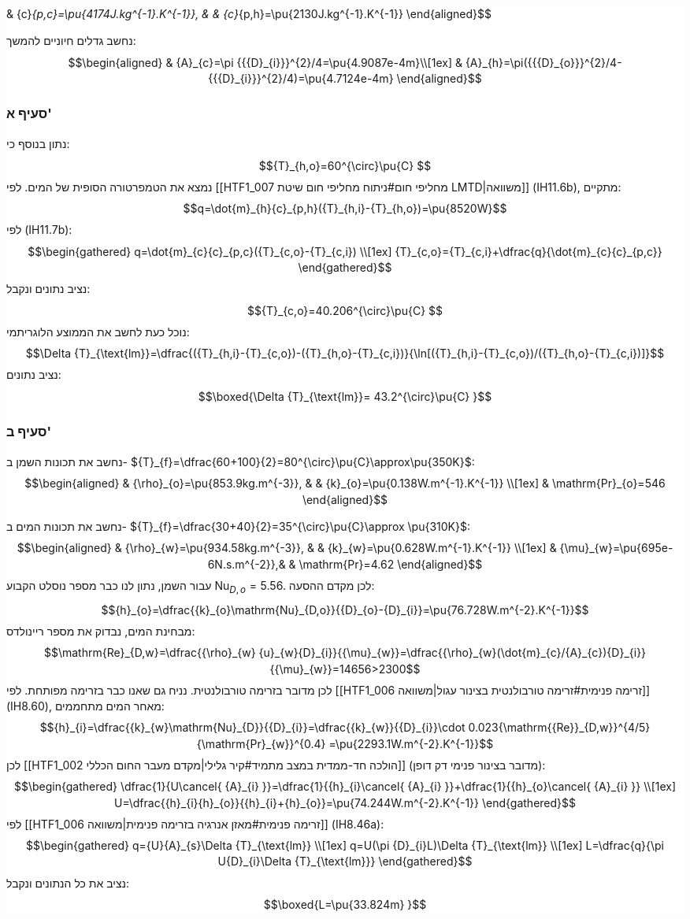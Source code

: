  & {c}_{p,c}=\pu{4174J.kg^{-1}.K^{-1}}, &  & {c}_{p,h}=\pu{2130J.kg^{-1}.K^{-1}}
\end{aligned}$$


נחשב גדלים חיוניים להמשך:
$$\begin{aligned}
 & {A}_{c}=\pi {{{D}_{i}}}^{2}/4=\pu{4.9087e-4m}\\[1ex]
 & {A}_{h}=\pi({{{D}_{o}}}^{2}/4-{{{D}_{i}}}^{2}/4)=\pu{4.7124e-4m}
\end{aligned}$$

### סעיף א'
נתון בנוסף כי:
$${T}_{h,o}=60^{\circ}\pu{C} $$
נמצא את הטמפרטורה הסופית של המים. לפי [[HTF1_007 מחליפי חום#ניתוח מחליפי חום שיטת LMTD|משוואה]] $(\text{IH11.6b})$, מתקיים:
$$q=\dot{m}_{h}{c}_{p,h}({T}_{h,i}-{T}_{h,o})=\pu{8520W}$$
לפי $(\text{IH11.7b})$:
$$\begin{gathered}
q=\dot{m}_{c}{c}_{p,c}({T}_{c,o}-{T}_{c,i}) \\[1ex]
{T}_{c,o}={T}_{c,i}+\dfrac{q}{\dot{m}_{c}{c}_{p,c}}
\end{gathered}$$
נציב נתונים ונקבל:
$${T}_{c,o}=40.206^{\circ}\pu{C} $$
נוכל כעת לחשב את הממוצע הלוגריתמי:
$$\Delta {T}_{\text{lm}}=\dfrac{({T}_{h,i}-{T}_{c,o})-({T}_{h,o}-{T}_{c,i})}{\ln[({T}_{h,i}-{T}_{c,o})/({T}_{h,o}-{T}_{c,i})]}$$
נציב נתונים:
$$\boxed{\Delta {T}_{\text{lm}}= 43.2^{\circ}\pu{C} }$$
### סעיף ב'
נחשב את תכונות השמן ב- ${T}_{f}=\dfrac{60+100}{2}=80^{\circ}\pu{C}\approx\pu{350K}$:
$$\begin{aligned}
 & {\rho}_{o}=\pu{853.9kg.m^{-3}}, &  & {k}_{o}=\pu{0.138W.m^{-1}.K^{-1}} \\[1ex]
 & \mathrm{Pr}_{o}=546
\end{aligned}$$

נחשב את תכונות המים ב- ${T}_{f}=\dfrac{30+40}{2}=35^{\circ}\pu{C}\approx \pu{310K}$:
$$\begin{aligned}
 & {\rho}_{w}=\pu{934.58kg.m^{-3}}, &  & {k}_{w}=\pu{0.628W.m^{-1}.K^{-1}} \\[1ex]
 &  {\mu}_{w}=\pu{695e-6N.s.m^{-2}},&  & \mathrm{Pr}=4.62
\end{aligned}$$
עבור השמן, נתון לנו כבר מספר נוסלט הקבוע $\mathrm{Nu}_{D,o}=5.56$. לכן מקדם ההסעה:
$${h}_{o}=\dfrac{{k}_{o}\mathrm{Nu}_{D,o}}{{D}_{o}-{D}_{i}}=\pu{76.728W.m^{-2}.K^{-1}}$$
מבחינת המים, נבדוק את מספר ריינולדס:
$$\mathrm{Re}_{D,w}=\dfrac{{\rho}_{w} {u}_{w}{D}_{i}}{{\mu}_{w}}=\dfrac{{\rho}_{w}(\dot{m}_{c}/{A}_{c}){D}_{i}}{{\mu}_{w}}=14656>2300$$
לכן מדובר בזרימה טורבולנטית. נניח גם שאנו כבר בזרימה מפותחת. לפי [[HTF1_006 זרימה פנימית#זרימה טורבולנטית בצינור עגול|משוואה]] $\text{(IH8.60)}$, מאחר המים מתחממים:
$${h}_{i}=\dfrac{{k}_{w}\mathrm{Nu}_{D}}{{D}_{i}}=\dfrac{{k}_{w}}{{D}_{i}}\cdot 0.023{\mathrm{{Re}}_{D,w}}^{4/5}{\mathrm{Pr}_{w}}^{0.4} =\pu{2293.1W.m^{-2}.K^{-1}}$$
לכן [[HTF1_002 הולכה חד-ממדית במצב מתמיד#קיר גלילי|מקדם מעבר החום הכללי]] (מדובר בצינור פנימי דק דופן):
$$\begin{gathered}
\dfrac{1}{U\cancel{ {A}_{i} }}=\dfrac{1}{{h}_{i}\cancel{ {A}_{i} }}+\dfrac{1}{{h}_{o}\cancel{ {A}_{i} }} \\[1ex]
U=\dfrac{{h}_{i}{h}_{o}}{{h}_{i}+{h}_{o}}=\pu{74.244W.m^{-2}.K^{-1}}
\end{gathered}$$
לפי [[HTF1_006 זרימה פנימית#מאזן אנרגיה בזרימה פנימית|משוואה]] $(\text{IH8.46a})$:
$$\begin{gathered}
q={U}{A}_{s}\Delta {T}_{\text{lm}}  \\[1ex]
q=U(\pi {D}_{i}L)\Delta {T}_{\text{lm}} \\[1ex]
L=\dfrac{q}{\pi U{D}_{i}\Delta {T}_{\text{lm}}}
\end{gathered}$$
נציב את כל הנתונים ונקבל:
$$\boxed{L=\pu{33.824m} }$$